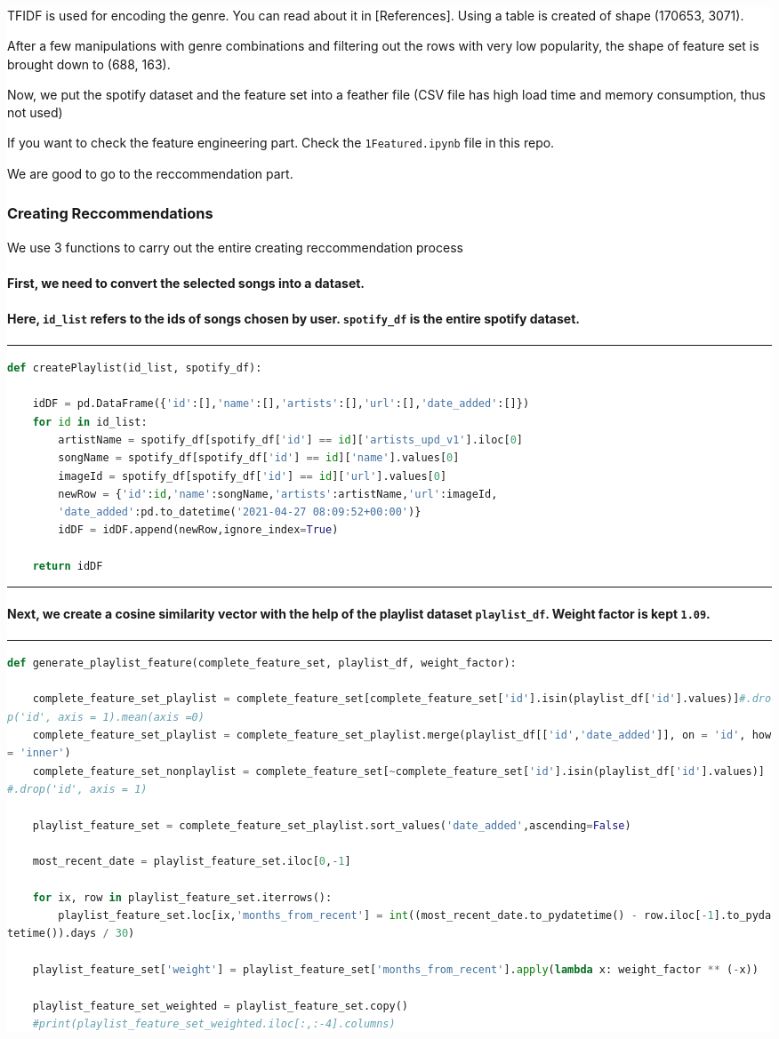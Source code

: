 TFIDF is used for encoding the genre. You can read about it in [References]. Using a table is created of shape (170653, 3071).

After a few manipulations with genre combinations and filtering out the rows with very low popularity, the shape of feature set is brought down to (688, 163). 

Now, we put the spotify dataset and the feature set into a feather file (CSV file has high load time and memory consumption, thus not used)

If you want to check the feature engineering part. Check the `1Featured.ipynb` file in this repo.

We are good to go to the reccommendation part.

### Creating Reccommendations

We use 3 functions to carry out the entire creating reccommendation process

#### First, we need to convert the selected songs into a dataset. 

#### Here, `id_list` refers to the ids of songs chosen by user. `spotify_df` is the entire spotify dataset.
---
```python
def createPlaylist(id_list, spotify_df):

    idDF = pd.DataFrame({'id':[],'name':[],'artists':[],'url':[],'date_added':[]})
    for id in id_list:
        artistName = spotify_df[spotify_df['id'] == id]['artists_upd_v1'].iloc[0]
        songName = spotify_df[spotify_df['id'] == id]['name'].values[0]
        imageId = spotify_df[spotify_df['id'] == id]['url'].values[0]
        newRow = {'id':id,'name':songName,'artists':artistName,'url':imageId,
        'date_added':pd.to_datetime('2021-04-27 08:09:52+00:00')}
        idDF = idDF.append(newRow,ignore_index=True)

    return idDF
```
---
#### Next, we create a cosine similarity vector with the help of the playlist dataset `playlist_df`. Weight factor is kept `1.09`.
---

```python
def generate_playlist_feature(complete_feature_set, playlist_df, weight_factor):

    complete_feature_set_playlist = complete_feature_set[complete_feature_set['id'].isin(playlist_df['id'].values)]#.drop('id', axis = 1).mean(axis =0)
    complete_feature_set_playlist = complete_feature_set_playlist.merge(playlist_df[['id','date_added']], on = 'id', how = 'inner')
    complete_feature_set_nonplaylist = complete_feature_set[~complete_feature_set['id'].isin(playlist_df['id'].values)]#.drop('id', axis = 1)
    
    playlist_feature_set = complete_feature_set_playlist.sort_values('date_added',ascending=False)

    most_recent_date = playlist_feature_set.iloc[0,-1]
    
    for ix, row in playlist_feature_set.iterrows():
        playlist_feature_set.loc[ix,'months_from_recent'] = int((most_recent_date.to_pydatetime() - row.iloc[-1].to_pydatetime()).days / 30)
        
    playlist_feature_set['weight'] = playlist_feature_set['months_from_recent'].apply(lambda x: weight_factor ** (-x))
    
    playlist_feature_set_weighted = playlist_feature_set.copy()
    #print(playlist_feature_set_weighted.iloc[:,:-4].columns)
```